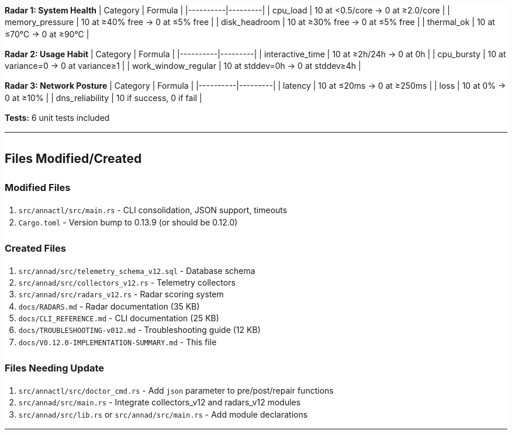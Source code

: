 **Radar 1: System Health**
| Category | Formula |
|----------|---------|
| cpu_load | 10 at <0.5/core → 0 at ≥2.0/core |
| memory_pressure | 10 at ≥40% free → 0 at ≤5% free |
| disk_headroom | 10 at ≥30% free → 0 at ≤5% free |
| thermal_ok | 10 at ≤70°C → 0 at ≥90°C |

**Radar 2: Usage Habit**
| Category | Formula |
|----------|---------|
| interactive_time | 10 at ≥2h/24h → 0 at 0h |
| cpu_bursty | 10 at variance=0 → 0 at variance≥1 |
| work_window_regular | 10 at stddev=0h → 0 at stddev≥4h |

**Radar 3: Network Posture**
| Category | Formula |
|----------|---------|
| latency | 10 at ≤20ms → 0 at ≥250ms |
| loss | 10 at 0% → 0 at ≥10% |
| dns_reliability | 10 if success, 0 if fail |

**Tests:** 6 unit tests included

---

## Files Modified/Created

### Modified Files
1. `src/annactl/src/main.rs` - CLI consolidation, JSON support, timeouts
2. `Cargo.toml` - Version bump to 0.13.9 (or should be 0.12.0)

### Created Files
1. `src/annad/src/telemetry_schema_v12.sql` - Database schema
2. `src/annad/src/collectors_v12.rs` - Telemetry collectors
3. `src/annad/src/radars_v12.rs` - Radar scoring system
4. `docs/RADARS.md` - Radar documentation (35 KB)
5. `docs/CLI_REFERENCE.md` - CLI documentation (25 KB)
6. `docs/TROUBLESHOOTING-v012.md` - Troubleshooting guide (12 KB)
7. `docs/V0.12.0-IMPLEMENTATION-SUMMARY.md` - This file

### Files Needing Update
1. `src/annactl/src/doctor_cmd.rs` - Add `json` parameter to pre/post/repair functions
2. `src/annad/src/main.rs` - Integrate collectors_v12 and radars_v12 modules
3. `src/annad/src/lib.rs` or `src/annad/src/main.rs` - Add module declarations

---